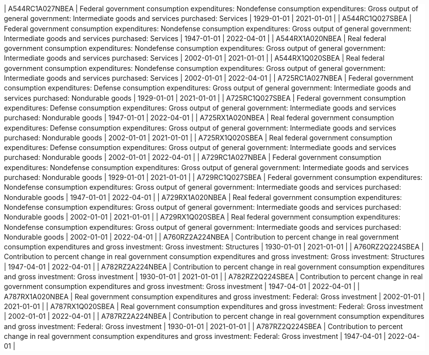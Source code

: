 | A544RC1A027NBEA | Federal government consumption expenditures: Nondefense consumption expenditures: Gross output of general government: Intermediate goods and services purchased: Services                                                             | 1929-01-01          | 2021-01-01        |
| A544RC1Q027SBEA | Federal government consumption expenditures: Nondefense consumption expenditures: Gross output of general government: Intermediate goods and services purchased: Services                                                             | 1947-01-01          | 2022-04-01        |
| A544RX1A020NBEA | Real federal government consumption expenditures: Nondefense consumption expenditures: Gross output of general government: Intermediate goods and services purchased: Services                                                        | 2002-01-01          | 2021-01-01        |
| A544RX1Q020SBEA | Real federal government consumption expenditures: Nondefense consumption expenditures: Gross output of general government: Intermediate goods and services purchased: Services                                                        | 2002-01-01          | 2022-04-01        |
| A725RC1A027NBEA | Federal government consumption expenditures: Defense consumption expenditures: Gross output of general government: Intermediate goods and services purchased: Nondurable goods                                                        | 1929-01-01          | 2021-01-01        |
| A725RC1Q027SBEA | Federal government consumption expenditures: Defense consumption expenditures: Gross output of general government: Intermediate goods and services purchased: Nondurable goods                                                        | 1947-01-01          | 2022-04-01        |
| A725RX1A020NBEA | Real federal government consumption expenditures: Defense consumption expenditures: Gross output of general government: Intermediate goods and services purchased: Nondurable goods                                                   | 2002-01-01          | 2021-01-01        |
| A725RX1Q020SBEA | Real federal government consumption expenditures: Defense consumption expenditures: Gross output of general government: Intermediate goods and services purchased: Nondurable goods                                                   | 2002-01-01          | 2022-04-01        |
| A729RC1A027NBEA | Federal government consumption expenditures: Nondefense consumption expenditures: Gross output of general government: Intermediate goods and services purchased: Nondurable goods                                                     | 1929-01-01          | 2021-01-01        |
| A729RC1Q027SBEA | Federal government consumption expenditures: Nondefense consumption expenditures: Gross output of general government: Intermediate goods and services purchased: Nondurable goods                                                     | 1947-01-01          | 2022-04-01        |
| A729RX1A020NBEA | Real federal government consumption expenditures: Nondefense consumption expenditures: Gross output of general government: Intermediate goods and services purchased: Nondurable goods                                                | 2002-01-01          | 2021-01-01        |
| A729RX1Q020SBEA | Real federal government consumption expenditures: Nondefense consumption expenditures: Gross output of general government: Intermediate goods and services purchased: Nondurable goods                                                | 2002-01-01          | 2022-04-01        |
| A760RZ2A224NBEA | Contribution to percent change in real government consumption expenditures and gross investment: Gross investment: Structures                                                                                                         | 1930-01-01          | 2021-01-01        |
| A760RZ2Q224SBEA | Contribution to percent change in real government consumption expenditures and gross investment: Gross investment: Structures                                                                                                         | 1947-04-01          | 2022-04-01        |
| A782RZ2A224NBEA | Contribution to percent change in real government consumption expenditures and gross investment: Gross investment                                                                                                                     | 1930-01-01          | 2021-01-01        |
| A782RZ2Q224SBEA | Contribution to percent change in real government consumption expenditures and gross investment: Gross investment                                                                                                                     | 1947-04-01          | 2022-04-01        |
| A787RX1A020NBEA | Real government consumption expenditures and gross investment: Federal: Gross investment                                                                                                                                              | 2002-01-01          | 2021-01-01        |
| A787RX1Q020SBEA | Real government consumption expenditures and gross investment: Federal: Gross investment                                                                                                                                              | 2002-01-01          | 2022-04-01        |
| A787RZ2A224NBEA | Contribution to percent change in real government consumption expenditures and gross investment: Federal: Gross investment                                                                                                            | 1930-01-01          | 2021-01-01        |
| A787RZ2Q224SBEA | Contribution to percent change in real government consumption expenditures and gross investment: Federal: Gross investment                                                                                                            | 1947-04-01          | 2022-04-01        |